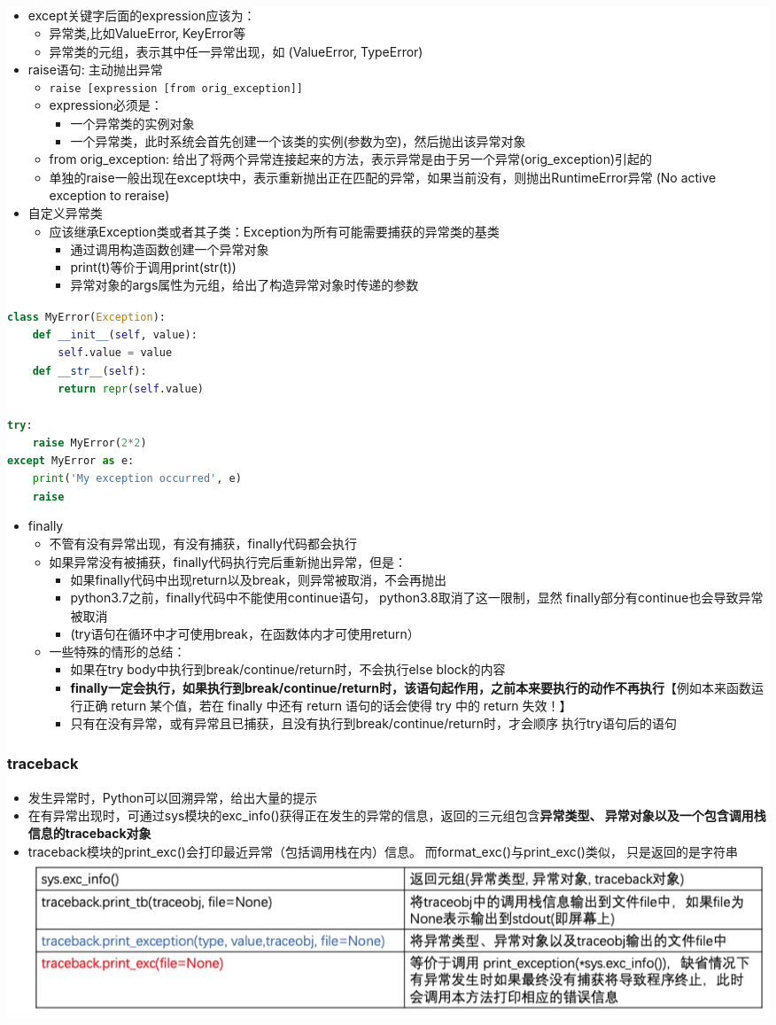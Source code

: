* except关键字后面的expression应该为：
  * 异常类,比如ValueError, KeyError等
  * 异常类的元组，表示其中任一异常出现，如 (ValueError, TypeError)
* raise语句: 主动抛出异常
  * `raise [expression [from orig_exception]]`
  * expression必须是：
    * 一个异常类的实例对象
    * 一个异常类，此时系统会首先创建一个该类的实例(参数为空)，然后抛出该异常对象
  * from orig_exception: 给出了将两个异常连接起来的方法，表示异常是由于另一个异常(orig_exception)引起的
  * 单独的raise一般出现在except块中，表示重新抛出正在匹配的异常，如果当前没有，则抛出RuntimeError异常 (No active exception to reraise)
* 自定义异常类
  * 应该继承Exception类或者其子类：Exception为所有可能需要捕获的异常类的基类
    * 通过调用构造函数创建一个异常对象
    * print(t)等价于调用print(str(t))
    * 异常对象的args属性为元组，给出了构造异常对象时传递的参数

```python
class MyError(Exception):
    def __init__(self, value):
        self.value = value
    def __str__(self):
        return repr(self.value)

try:
    raise MyError(2*2)
except MyError as e:
    print('My exception occurred', e)
    raise
```

* finally
  * 不管有没有异常出现，有没有捕获，finally代码都会执行
  * 如果异常没有被捕获，finally代码执行完后重新抛出异常，但是：
    * 如果finally代码中出现return以及break，则异常被取消，不会再抛出
    * python3.7之前，finally代码中不能使用continue语句， python3.8取消了这一限制，显然 finally部分有continue也会导致异常被取消
    * (try语句在循环中才可使用break，在函数体内才可使用return）
  * 一些特殊的情形的总结：
    * 如果在try body中执行到break/continue/return时，不会执行else block的内容
    * **finally一定会执行，如果执行到break/continue/return时，该语句起作用，之前本来要执行的动作不再执行**【例如本来函数运行正确 return 某个值，若在 finally 中还有 return 语句的话会使得 try 中的 return 失效！】
    * 只有在没有异常，或有异常且已捕获，且没有执行到break/continue/return时，才会顺序 执行try语句后的语句

### traceback

* 发生异常时，Python可以回溯异常，给出大量的提示
* 在有异常出现时，可通过sys模块的exc_info()获得正在发生的异常的信息，返回的三元组包含**异常类型、 异常对象以及一个包含调用栈信息的traceback对象**
* traceback模块的print_exc()会打印最近异常（包括调用栈在内）信息。 而format_exc()与print_exc()类似， 只是返回的是字符串
![](media/Python%20note/16091423869167.jpg)
